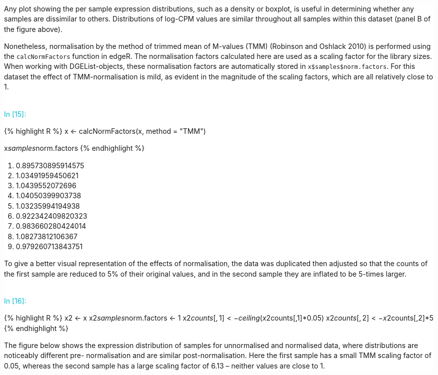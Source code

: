 Any plot showing the per sample expression distributions, such as a density or
boxplot, is useful in determining whether any samples are dissimilar to others.
Distributions of log-CPM values are similar throughout all samples within this
dataset (panel B of the figure above).

Nonetheless, normalisation by the method of trimmed mean of M-values (TMM)
(Robinson and Oshlack 2010) is performed using the `calcNormFactors` function in
edgeR. The normalisation factors calculated here are used as a scaling factor
for the library sizes. When working with DGEList-objects, these normalisation
factors are automatically stored in `x$samples$norm.factors`. For this dataset
the effect of TMM-normalisation is mild, as evident in the magnitude of the
scaling factors, which are all relatively close to 1.

<br>
<font color ='#00bcd4'> In [15]: </font>

{% highlight R %}
x <- calcNormFactors(x, method = "TMM")

x$samples$norm.factors
{% endhighlight %}


<ol class="list-inline">
	<li>0.895730895914575</li>
	<li>1.03491959450621</li>
	<li>1.0439552072696</li>
	<li>1.04050399903738</li>
	<li>1.03235994194938</li>
	<li>0.922342409820323</li>
	<li>0.983660280424014</li>
	<li>1.08273812106367</li>
	<li>0.979260713843751</li>
</ol>



To give a better visual representation of the effects of normalisation, the data
was duplicated then adjusted so that the counts of the first sample are reduced
to 5% of their original values, and in the second sample they are inflated to be
5-times larger.

<br>
<font color ='#00bcd4'> In [16]: </font>

{% highlight R %}
x2 <- x
x2$samples$norm.factors <- 1
x2$counts[,1] <- ceiling(x2$counts[,1]*0.05)
x2$counts[,2] <- x2$counts[,2]*5
{% endhighlight %}

The figure below shows the expression distribution of samples for unnormalised
and normalised data, where distributions are noticeably different pre-
normalisation and are similar post-normalisation. Here the first sample has a
small TMM scaling factor of 0.05, whereas the second sample has a large scaling
factor of 6.13 – neither values are close to 1.
